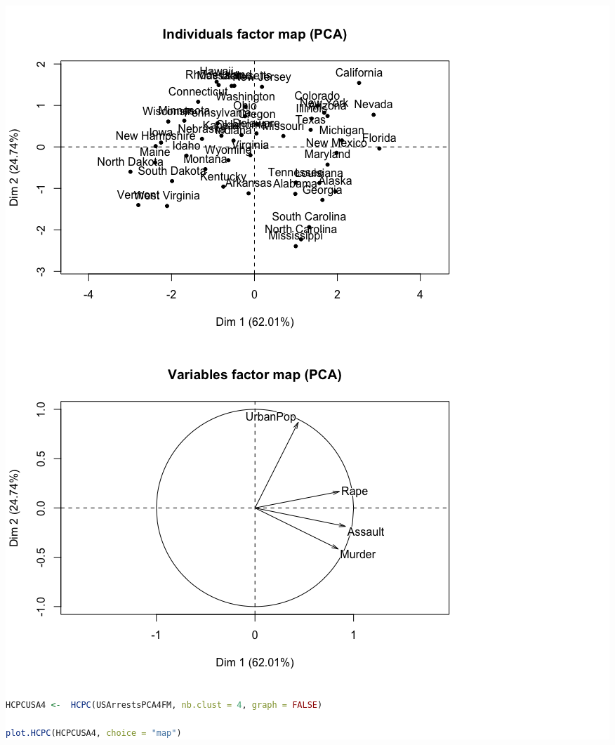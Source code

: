 ![](Assignment_8_Velez_files/figure-markdown_github/clustering_3-2.png)![](Assignment_8_Velez_files/figure-markdown_github/clustering_3-3.png)

``` r
HCPCUSA4 <-  HCPC(USArrestsPCA4FM, nb.clust = 4, graph = FALSE)

plot.HCPC(HCPCUSA4, choice = "map")
```
